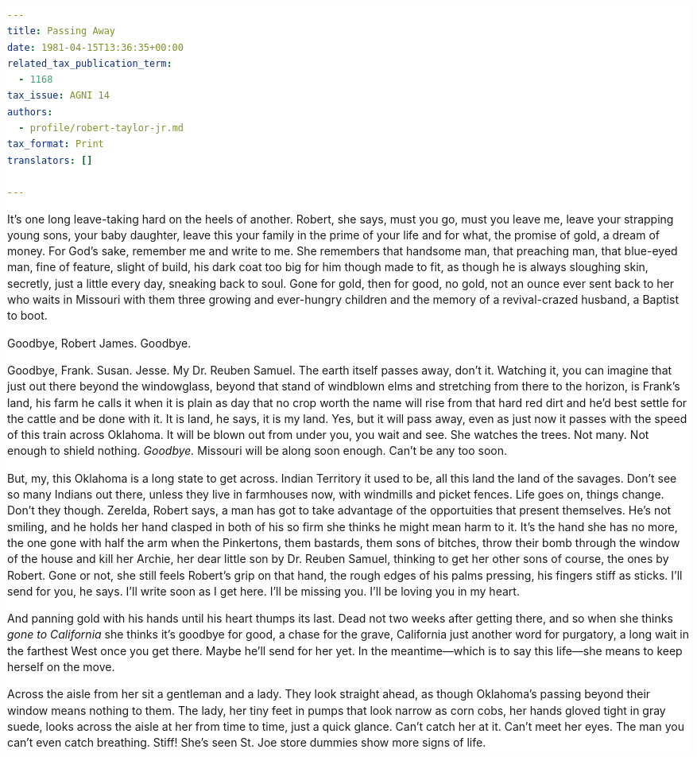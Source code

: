 ```yaml
---
title: Passing Away
date: 1981-04-15T13:36:35+00:00
related_tax_publication_term:
  - 1168
tax_issue: AGNI 14
authors:
  - profile/robert-taylor-jr.md
tax_format: Print
translators: []

---
```

It’s one long leave-taking hard on the heels of another. Robert, she says, must you go, must you leave me, leave your strapping young sons, your baby daughter, leave this your family in the prime of your life and for what, the promise of gold, a dream of money. For God’s sake, remember me and write to me. She remembers that handsome man, that preaching man, that blue-eyed man, fine of feature, slight of build, his dark coat too big for him though made to fit, as though he is always sloughing skin, secretly, just a little every day, sneaking back to soul. Gone for gold, then for good, no gold, not an ounce ever sent back to her who waits in Missouri with them three growing and ever-hungry children and the memory of a revival-crazed husband, a Baptist to boot.

Goodbye, Robert James. Goodbye.

Goodbye, Frank. Susan. Jesse. My Dr. Reuben Samuel. The earth itself passes away, don’t it. Watching it, you can imagine that just out there beyond the windowglass, beyond that stand of windblown elms and stretching from there to the horizon, is Frank’s land, his farm he calls it when it is plain as day that no crop worth the name will rise from that hard red dirt and he’d best settle for the cattle and be done with it. It is land, he says, it is my land. Yes, but it will pass away, even as just now it passes with the speed of this train across Oklahoma. It will be blown out from under you, you wait and see. She watches the trees. Not many. Not enough to shield nothing. _Goodbye._ Missouri will be along soon enough. Can’t be any too soon.

But, my, this Oklahoma is a long state to get across. Indian Territory it used to be, all this land the land of the savages. Don’t see so many Indians out there, unless they live in farmhouses now, with windmills and picket fences. Life goes on, things change. Don’t they though. Zerelda, Robert says, a man has got to take advantage of the opportuities that present themselves. He’s not smiling, and he holds her hand clasped in both of his so firm she thinks he might mean harm to it. It’s the hand she has no more, the one gone with half the arm when the Pinkertons, them bastards, them sons of bitches, throw their bomb through the window of the house and kill her Archie, her dear little son by Dr. Reuben Samuel, thinking to get her other sons of course, the ones by Robert. Gone or not, she still feels Robert’s grip on that hand, the rough edges of his palms pressing, his fingers stiff as sticks. I’ll send for you, he says. I’ll write soon as I get here. I’ll be missing you. I’ll be loving you in my heart.

And panning gold with his hands until his heart thumps its last. Dead not two weeks after getting there, and so when she thinks _gone to California_ she thinks it’s goodbye for good, a chase for the grave, California just another word for purgatory, a long wait in the farthest West once you get there. Maybe he’ll send for her yet. In the meantime—which is to say this life—she means to keep herself on the move.

Across the aisle from her sit a gentleman and a lady. They look straight ahead, as though Oklahoma’s passing beyond their window means nothing to them. The lady, her tiny feet in pumps that look narrow as corn cobs, her hands gloved tight in gray suede, looks across the aisle at her from time to time, just a quick glance. Can’t catch her at it. Can’t meet her eyes. The man you can’t even catch breathing. Stiff! She’s seen St. Joe store dummies show more signs of life.
